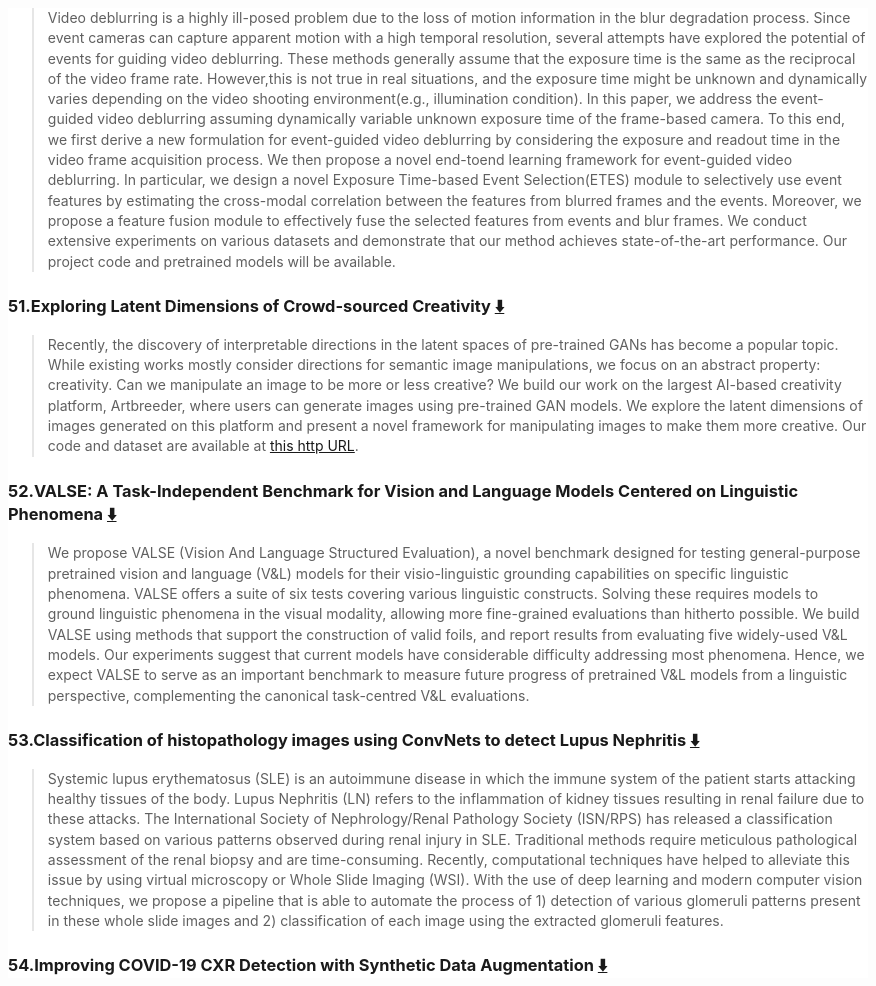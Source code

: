 >  Video deblurring is a highly ill-posed problem due to the loss of motion information in the blur degradation process. Since event cameras can capture apparent motion with a high temporal resolution, several attempts have explored the potential of events for guiding video deblurring. These methods generally assume that the exposure time is the same as the reciprocal of the video frame rate. However,this is not true in real situations, and the exposure time might be unknown and dynamically varies depending on the video shooting environment(e.g., illumination condition). In this paper, we address the event-guided video deblurring assuming dynamically variable unknown exposure time of the frame-based camera. To this end, we first derive a new formulation for event-guided video deblurring by considering the exposure and readout time in the video frame acquisition process. We then propose a novel end-toend learning framework for event-guided video deblurring. In particular, we design a novel Exposure Time-based Event Selection(ETES) module to selectively use event features by estimating the cross-modal correlation between the features from blurred frames and the events. Moreover, we propose a feature fusion module to effectively fuse the selected features from events and blur frames. We conduct extensive experiments on various datasets and demonstrate that our method achieves state-of-the-art performance. Our project code and pretrained models will be available.      
### 51.Exploring Latent Dimensions of Crowd-sourced Creativity  [ :arrow_down: ](https://arxiv.org/pdf/2112.06978.pdf)
>  Recently, the discovery of interpretable directions in the latent spaces of pre-trained GANs has become a popular topic. While existing works mostly consider directions for semantic image manipulations, we focus on an abstract property: creativity. Can we manipulate an image to be more or less creative? We build our work on the largest AI-based creativity platform, Artbreeder, where users can generate images using pre-trained GAN models. We explore the latent dimensions of images generated on this platform and present a novel framework for manipulating images to make them more creative. Our code and dataset are available at <a class="link-external link-http" href="http://github.com/catlab-team/latentcreative" rel="external noopener nofollow">this http URL</a>.      
### 52.VALSE: A Task-Independent Benchmark for Vision and Language Models Centered on Linguistic Phenomena  [ :arrow_down: ](https://arxiv.org/pdf/2112.07566.pdf)
>  We propose VALSE (Vision And Language Structured Evaluation), a novel benchmark designed for testing general-purpose pretrained vision and language (V&amp;L) models for their visio-linguistic grounding capabilities on specific linguistic phenomena. VALSE offers a suite of six tests covering various linguistic constructs. Solving these requires models to ground linguistic phenomena in the visual modality, allowing more fine-grained evaluations than hitherto possible. We build VALSE using methods that support the construction of valid foils, and report results from evaluating five widely-used V&amp;L models. Our experiments suggest that current models have considerable difficulty addressing most phenomena. Hence, we expect VALSE to serve as an important benchmark to measure future progress of pretrained V&amp;L models from a linguistic perspective, complementing the canonical task-centred V&amp;L evaluations.      
### 53.Classification of histopathology images using ConvNets to detect Lupus Nephritis  [ :arrow_down: ](https://arxiv.org/pdf/2112.07555.pdf)
>  Systemic lupus erythematosus (SLE) is an autoimmune disease in which the immune system of the patient starts attacking healthy tissues of the body. Lupus Nephritis (LN) refers to the inflammation of kidney tissues resulting in renal failure due to these attacks. The International Society of Nephrology/Renal Pathology Society (ISN/RPS) has released a classification system based on various patterns observed during renal injury in SLE. Traditional methods require meticulous pathological assessment of the renal biopsy and are time-consuming. Recently, computational techniques have helped to alleviate this issue by using virtual microscopy or Whole Slide Imaging (WSI). With the use of deep learning and modern computer vision techniques, we propose a pipeline that is able to automate the process of 1) detection of various glomeruli patterns present in these whole slide images and 2) classification of each image using the extracted glomeruli features.      
### 54.Improving COVID-19 CXR Detection with Synthetic Data Augmentation  [ :arrow_down: ](https://arxiv.org/pdf/2112.07529.pdf)